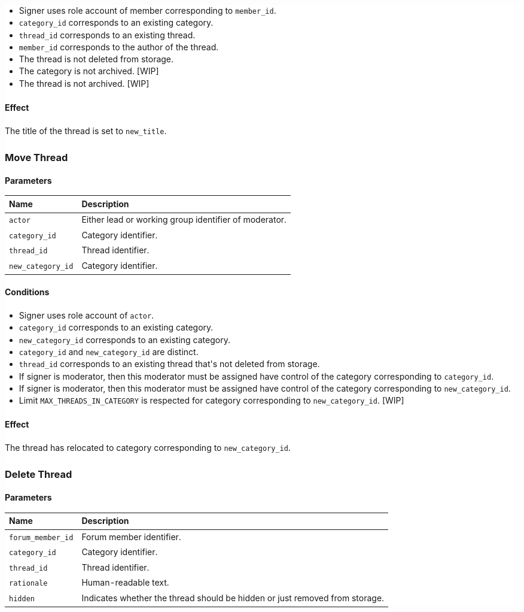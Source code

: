 * Signer uses role account of member corresponding to `member_id`.
* `category_id` corresponds to an existing category.
* `thread_id` corresponds to an existing thread.
* `member_id` corresponds to the author of the thread.
* The thread is not deleted from storage.
* The category is not archived. \[WIP\]
* The thread is not archived. \[WIP\]

#### Effect

The title of the thread is set to `new_title`.

### Move Thread

**Parameters**

| Name | Description |
| :--- | :--- |
| `actor` | Either lead or working group identifier of moderator. |
| `category_id` | Category identifier. |
| `thread_id` | Thread identifier. |
| `new_category_id` | Category identifier. |

#### Conditions

* Signer uses role account of `actor`. 
* `category_id` corresponds to an existing category.
* `new_category_id` corresponds to an existing category.
* `category_id` and `new_category_id` are distinct.
* `thread_id` corresponds to an existing thread that's not deleted from storage.
* If signer is moderator, then this moderator must be assigned have control of the category corresponding to `category_id`.
* If signer is moderator, then this moderator must be assigned have control of the category corresponding to `new_category_id`.
* Limit `MAX_THREADS_IN_CATEGORY` is respected for category corresponding to `new_category_id`. \[WIP\]

#### Effect

The thread has relocated to category corresponding to `new_category_id`.

### Delete Thread

**Parameters**

| Name | Description |
| :--- | :--- |
| `forum_member_id` | Forum member identifier. |
| `category_id` | Category identifier. |
| `thread_id` | Thread identifier. |
| `rationale` | Human-readable text. |
| `hidden` | Indicates whether the thread should be hidden or just removed from storage. |
